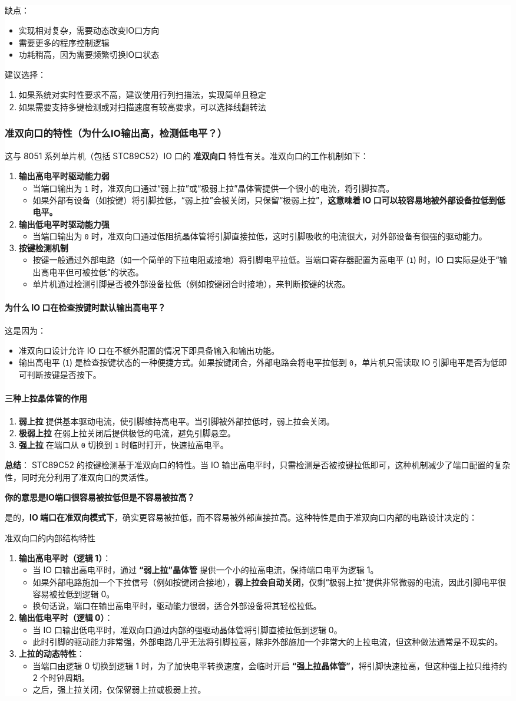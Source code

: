 缺点：

- 实现相对复杂，需要动态改变IO口方向
- 需要更多的程序控制逻辑
- 功耗稍高，因为需要频繁切换IO口状态

建议选择：

1. 如果系统对实时性要求不高，建议使用行列扫描法，实现简单且稳定
2. 如果需要支持多键检测或对扫描速度有较高要求，可以选择线翻转法

### 准双向口的特性（为什么IO输出高，检测低电平？）

这与 8051 系列单片机（包括 STC89C52）IO 口的 **准双向口** 特性有关。准双向口的工作机制如下：

1. **输出高电平时驱动能力弱**
   - 当端口输出为 `1` 时，准双向口通过“弱上拉”或“极弱上拉”晶体管提供一个很小的电流，将引脚拉高。
   - 如果外部有设备（如按键）将引脚拉低，“弱上拉”会被关闭，只保留“极弱上拉”，**这意味着 IO 口可以较容易地被外部设备拉低到低电平。**
2. **输出低电平时驱动能力强**
   - 当端口输出为 `0` 时，准双向口通过低阻抗晶体管将引脚直接拉低，这时引脚吸收的电流很大，对外部设备有很强的驱动能力。
3. **按键检测机制**
   - 按键一般通过外部电路（如一个简单的下拉电阻或接地）将引脚电平拉低。当端口寄存器配置为高电平 (`1`) 时，IO 口实际是处于“输出高电平但可被拉低”的状态。
   - 单片机通过检测引脚是否被外部设备拉低（例如按键闭合时接地），来判断按键的状态。

#### 为什么 IO 口在检查按键时默认输出高电平？

这是因为：

- 准双向口设计允许 IO 口在不额外配置的情况下即具备输入和输出功能。
- 输出高电平 (`1`) 是检查按键状态的一种便捷方式。如果按键闭合，外部电路会将电平拉低到 `0`，单片机只需读取 IO 引脚电平是否为低即可判断按键是否按下。

#### 三种上拉晶体管的作用

1. **弱上拉**
   提供基本驱动电流，使引脚维持高电平。当引脚被外部拉低时，弱上拉会关闭。
2. **极弱上拉**
   在弱上拉关闭后提供极低的电流，避免引脚悬空。
3. **强上拉**
   在端口从 `0` 切换到 `1` 时临时打开，快速拉高电平。

**总结**：
STC89C52 的按键检测基于准双向口的特性。当 IO 输出高电平时，只需检测是否被按键拉低即可，这种机制减少了端口配置的复杂性，同时充分利用了准双向口的灵活性。



**你的意思是IO端口很容易被拉低但是不容易被拉高？**

是的，**IO 端口在准双向模式下**，确实更容易被拉低，而不容易被外部直接拉高。这种特性是由于准双向口内部的电路设计决定的：

准双向口的内部结构特性

1. **输出高电平时（逻辑 1）**：
   - 当 IO 口输出高电平时，通过 **“弱上拉”晶体管** 提供一个小的拉高电流，保持端口电平为逻辑 1。
   - 如果外部电路施加一个下拉信号（例如按键闭合接地），**弱上拉会自动关闭**，仅剩“极弱上拉”提供非常微弱的电流，因此引脚电平很容易被拉低到逻辑 0。
   - 换句话说，端口在输出高电平时，驱动能力很弱，适合外部设备将其轻松拉低。
2. **输出低电平时（逻辑 0）**：
   - 当 IO 口输出低电平时，准双向口通过内部的强驱动晶体管将引脚直接拉低到逻辑 0。
   - 此时引脚的驱动能力非常强，外部电路几乎无法将引脚拉高，除非外部施加一个非常大的上拉电流，但这种做法通常是不现实的。
3. **上拉的动态特性**：
   - 当端口由逻辑 0 切换到逻辑 1 时，为了加快电平转换速度，会临时开启 **“强上拉晶体管”**，将引脚快速拉高，但这种强上拉只维持约 2 个时钟周期。
   - 之后，强上拉关闭，仅保留弱上拉或极弱上拉。
